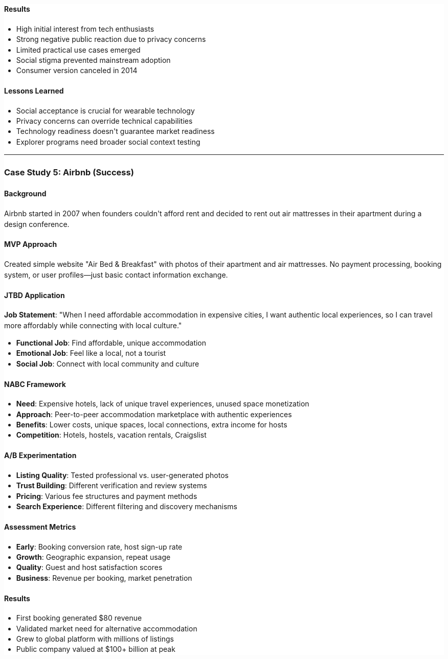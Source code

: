 #### Results
- High initial interest from tech enthusiasts
- Strong negative public reaction due to privacy concerns
- Limited practical use cases emerged
- Social stigma prevented mainstream adoption
- Consumer version canceled in 2014

#### Lessons Learned
- Social acceptance is crucial for wearable technology
- Privacy concerns can override technical capabilities
- Technology readiness doesn't guarantee market readiness
- Explorer programs need broader social context testing

---

### Case Study 5: Airbnb (Success)

#### Background
Airbnb started in 2007 when founders couldn't afford rent and decided to rent out air mattresses in their apartment during a design conference.

#### MVP Approach
Created simple website "Air Bed & Breakfast" with photos of their apartment and air mattresses. No payment processing, booking system, or user profiles—just basic contact information exchange.

#### JTBD Application
**Job Statement**: "When I need affordable accommodation in expensive cities, I want authentic local experiences, so I can travel more affordably while connecting with local culture."

- **Functional Job**: Find affordable, unique accommodation
- **Emotional Job**: Feel like a local, not a tourist
- **Social Job**: Connect with local community and culture

#### NABC Framework
- **Need**: Expensive hotels, lack of unique travel experiences, unused space monetization
- **Approach**: Peer-to-peer accommodation marketplace with authentic experiences
- **Benefits**: Lower costs, unique spaces, local connections, extra income for hosts
- **Competition**: Hotels, hostels, vacation rentals, Craigslist

#### A/B Experimentation
- **Listing Quality**: Tested professional vs. user-generated photos
- **Trust Building**: Different verification and review systems
- **Pricing**: Various fee structures and payment methods
- **Search Experience**: Different filtering and discovery mechanisms

#### Assessment Metrics
- **Early**: Booking conversion rate, host sign-up rate
- **Growth**: Geographic expansion, repeat usage
- **Quality**: Guest and host satisfaction scores
- **Business**: Revenue per booking, market penetration

#### Results
- First booking generated $80 revenue
- Validated market need for alternative accommodation
- Grew to global platform with millions of listings
- Public company valued at $100+ billion at peak
